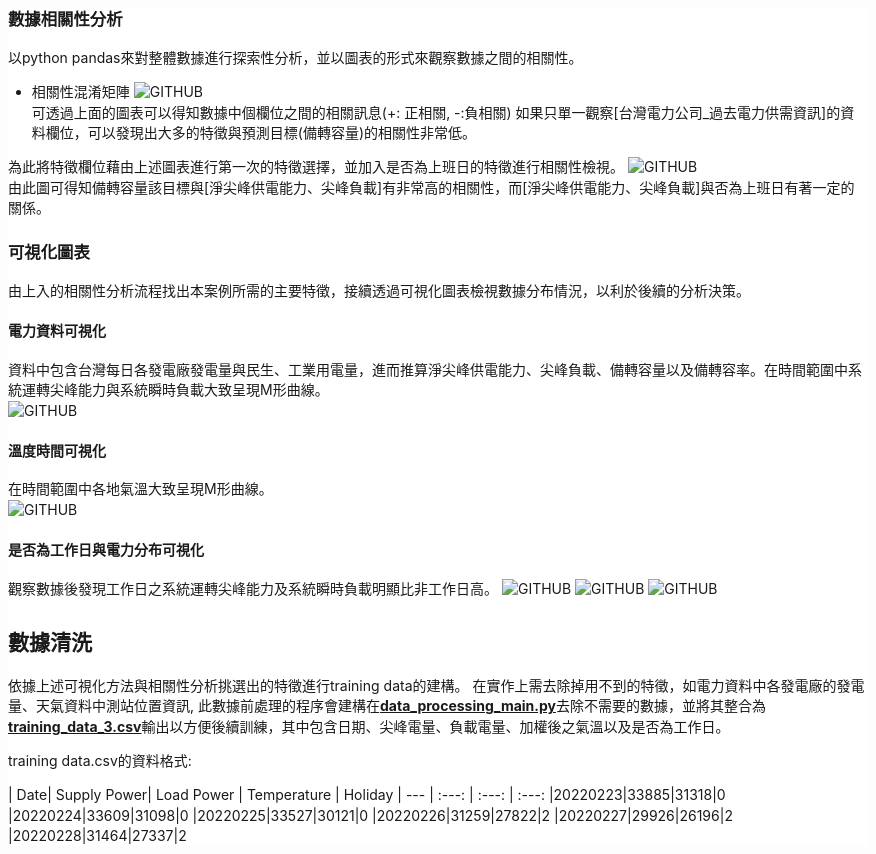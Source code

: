 
### 數據相關性分析
以python pandas來對整體數據進行探索性分析，並以圖表的形式來觀察數據之間的相關性。
* 相關性混淆矩陣
![GITHUB](https://github.com/vf19961226/Electricity-Forecasting-DSAI-HW1-/blob/main/figure/corr_all_heatmap.png "Corr All")  
可透過上面的圖表可以得知數據中個欄位之間的相關訊息(+: 正相關, -:負相關)
如果只單一觀察[台灣電力公司_過去電力供需資訊]的資料欄位，可以發現出大多的特徵與預測目標(備轉容量)的相關性非常低。

為此將特徵欄位藉由上述圖表進行第一次的特徵選擇，並加入是否為上班日的特徵進行相關性檢視。
![GITHUB](https://github.com/vf19961226/Electricity-Forecasting-DSAI-HW1-/blob/main/figure/corr.png "Corr Value")  
由此圖可得知備轉容量該目標與[淨尖峰供電能力、尖峰負載]有非常高的相關性，而[淨尖峰供電能力、尖峰負載]與否為上班日有著一定的關係。

### 可視化圖表
由上入的相關性分析流程找出本案例所需的主要特徵，接續透過可視化圖表檢視數據分布情況，以利於後續的分析決策。

#### 電力資料可視化
資料中包含台灣每日各發電廠發電量與民生、工業用電量，進而推算淨尖峰供電能力、尖峰負載、備轉容量以及備轉容率。在時間範圍中系統運轉尖峰能力與系統瞬時負載大致呈現M形曲線。  
![GITHUB](https://github.com/vf19961226/Electricity-Forecasting-DSAI-HW1-/blob/main/figure/Power_v2.png "Power")

#### 溫度時間可視化
在時間範圍中各地氣溫大致呈現M形曲線。  
![GITHUB](https://github.com/vf19961226/Electricity-Forecasting-DSAI-HW1-/blob/main/figure/Temperature_v2.png "Temperature")

#### 是否為工作日與電力分布可視化
觀察數據後發現工作日之系統運轉尖峰能力及系統瞬時負載明顯比非工作日高。
![GITHUB](https://github.com/vf19961226/Electricity-Forecasting-DSAI-HW1-/blob/main/figure/Holiday.png "Holiday")
![GITHUB](https://github.com/vf19961226/Electricity-Forecasting-DSAI-HW1-/blob/main/figure/尖峰負載_MW.png "尖峰負載")
![GITHUB](https://github.com/vf19961226/Electricity-Forecasting-DSAI-HW1-/blob/main/figure/淨尖峰供電能力_MW.png "淨尖峰供電能力")

## 數據清洗
依據上述可視化方法與相關性分析挑選出的特徵進行training data的建構。
在實作上需去除掉用不到的特徵，如電力資料中各發電廠的發電量、天氣資料中測站位置資訊, 此數據前處理的程序會建構在[**data_processing_main.py**](https://github.com/vf19961226/Electricity-Forecasting-DSAI-HW1-/blob/main/data_processing_main.py)去除不需要的數據，並將其整合為[**training_data_3.csv**](https://github.com/vf19961226/Electricity-Forecasting-DSAI-HW1-/blob/main/data/training_data_3.csv)輸出以方便後續訓練，其中包含日期、尖峰電量、負載電量、加權後之氣溫以及是否為工作日。  

training data.csv的資料格式:

| Date| Supply Power| Load Power | Temperature | Holiday
| --- | :---: | :---: | :---:
|20220223|33885|31318|0
|20220224|33609|31098|0
|20220225|33527|30121|0
|20220226|31259|27822|2
|20220227|29926|26196|2
|20220228|31464|27337|2
